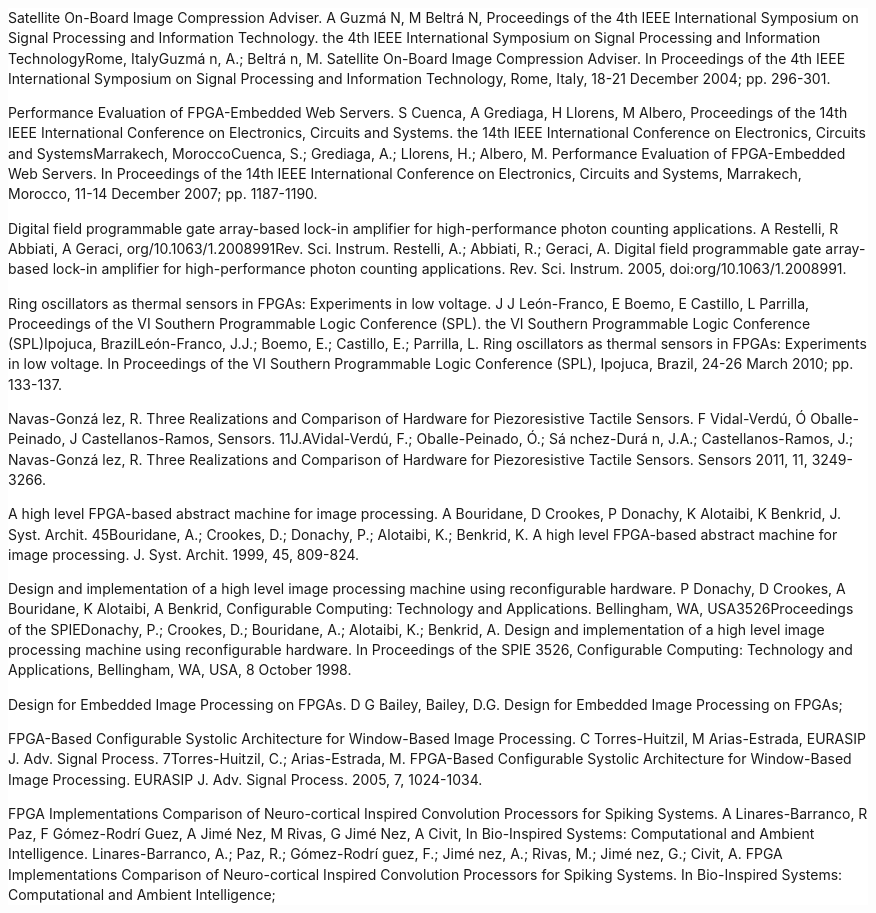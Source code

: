 Satellite On-Board Image Compression Adviser. A Guzmá N, M Beltrá N, Proceedings of the 4th IEEE International Symposium on Signal Processing and Information Technology. the 4th IEEE International Symposium on Signal Processing and Information TechnologyRome, ItalyGuzmá n, A.; Beltrá n, M. Satellite On-Board Image Compression Adviser. In Proceedings of the 4th IEEE International Symposium on Signal Processing and Information Technology, Rome, Italy, 18-21 December 2004; pp. 296-301.

Performance Evaluation of FPGA-Embedded Web Servers. S Cuenca, A Grediaga, H Llorens, M Albero, Proceedings of the 14th IEEE International Conference on Electronics, Circuits and Systems. the 14th IEEE International Conference on Electronics, Circuits and SystemsMarrakech, MoroccoCuenca, S.; Grediaga, A.; Llorens, H.; Albero, M. Performance Evaluation of FPGA-Embedded Web Servers. In Proceedings of the 14th IEEE International Conference on Electronics, Circuits and Systems, Marrakech, Morocco, 11-14 December 2007; pp. 1187-1190.

Digital field programmable gate array-based lock-in amplifier for high-performance photon counting applications. A Restelli, R Abbiati, A Geraci, org/10.1063/1.2008991Rev. Sci. Instrum. Restelli, A.; Abbiati, R.; Geraci, A. Digital field programmable gate array-based lock-in amplifier for high-performance photon counting applications. Rev. Sci. Instrum. 2005, doi:org/10.1063/1.2008991.

Ring oscillators as thermal sensors in FPGAs: Experiments in low voltage. J J León-Franco, E Boemo, E Castillo, L Parrilla, Proceedings of the VI Southern Programmable Logic Conference (SPL). the VI Southern Programmable Logic Conference (SPL)Ipojuca, BrazilLeón-Franco, J.J.; Boemo, E.; Castillo, E.; Parrilla, L. Ring oscillators as thermal sensors in FPGAs: Experiments in low voltage. In Proceedings of the VI Southern Programmable Logic Conference (SPL), Ipojuca, Brazil, 24-26 March 2010; pp. 133-137.

Navas-Gonzá lez, R. Three Realizations and Comparison of Hardware for Piezoresistive Tactile Sensors. F Vidal-Verdú, Ó Oballe-Peinado, J Castellanos-Ramos, Sensors. 11J.AVidal-Verdú, F.; Oballe-Peinado, Ó.; Sá nchez-Durá n, J.A.; Castellanos-Ramos, J.; Navas-Gonzá lez, R. Three Realizations and Comparison of Hardware for Piezoresistive Tactile Sensors. Sensors 2011, 11, 3249-3266.

A high level FPGA-based abstract machine for image processing. A Bouridane, D Crookes, P Donachy, K Alotaibi, K Benkrid, J. Syst. Archit. 45Bouridane, A.; Crookes, D.; Donachy, P.; Alotaibi, K.; Benkrid, K. A high level FPGA-based abstract machine for image processing. J. Syst. Archit. 1999, 45, 809-824.

Design and implementation of a high level image processing machine using reconfigurable hardware. P Donachy, D Crookes, A Bouridane, K Alotaibi, A Benkrid, Configurable Computing: Technology and Applications. Bellingham, WA, USA3526Proceedings of the SPIEDonachy, P.; Crookes, D.; Bouridane, A.; Alotaibi, K.; Benkrid, A. Design and implementation of a high level image processing machine using reconfigurable hardware. In Proceedings of the SPIE 3526, Configurable Computing: Technology and Applications, Bellingham, WA, USA, 8 October 1998.

Design for Embedded Image Processing on FPGAs. D G Bailey, Bailey, D.G. Design for Embedded Image Processing on FPGAs;

FPGA-Based Configurable Systolic Architecture for Window-Based Image Processing. C Torres-Huitzil, M Arias-Estrada, EURASIP J. Adv. Signal Process. 7Torres-Huitzil, C.; Arias-Estrada, M. FPGA-Based Configurable Systolic Architecture for Window-Based Image Processing. EURASIP J. Adv. Signal Process. 2005, 7, 1024-1034.

FPGA Implementations Comparison of Neuro-cortical Inspired Convolution Processors for Spiking Systems. A Linares-Barranco, R Paz, F Gómez-Rodrí Guez, A Jimé Nez, M Rivas, G Jimé Nez, A Civit, In Bio-Inspired Systems: Computational and Ambient Intelligence. Linares-Barranco, A.; Paz, R.; Gómez-Rodrí guez, F.; Jimé nez, A.; Rivas, M.; Jimé nez, G.; Civit, A. FPGA Implementations Comparison of Neuro-cortical Inspired Convolution Processors for Spiking Systems. In Bio-Inspired Systems: Computational and Ambient Intelligence;
